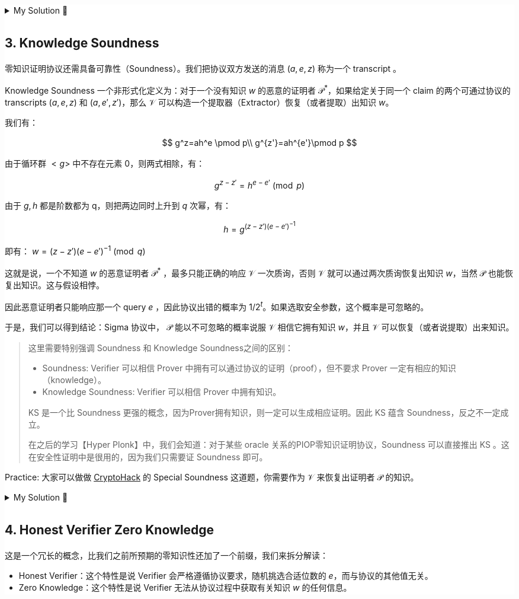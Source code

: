 <details><summary>My Solution 👀</summary></details>

## 3. Knowledge Soundness

零知识证明协议还需具备可靠性（Soundness）。我们把协议双方发送的消息 $(a, e, z)$ 称为一个 transcript 。

Knowledge Soundness 一个非形式化定义为：对于一个没有知识 $w$ 的恶意的证明者 $\mathcal{P^*}$，如果给定关于同一个 claim 的两个可通过协议的 transcripts $(a, e, z)$ 和 $(a, e', z')$，那么 $\mathcal{V}$ 可以构造一个提取器（Extractor）恢复（或者提取）出知识 $w$。

我们有：

$$
g^z=ah^e \pmod p\\
g^{z'}=ah^{e'}\pmod p
$$

由于循环群 $<g>$ 中不存在元素 0，则两式相除，有：

$$
g^{z-z'}=h^{e-e'} \pmod p
$$

由于 $g, h$ 都是阶数都为 q，则把两边同时上升到 $q$ 次幂，有：

$$
h=g^{(z-z')(e-e')^{-1}}
$$

即有： $w=(z-z')(e-e')^{-1} \pmod q$

这就是说，一个不知道 $w$ 的恶意证明者 $\mathcal{P^*}$ ，最多只能正确的响应 $\mathcal{V}$ 一次质询，否则 $\mathcal{V}$ 就可以通过两次质询恢复出知识 $w$，当然 $\mathcal{P}$ 也能恢复出知识。这与假设相悖。

因此恶意证明者只能响应那一个 query $e$ ，因此协议出错的概率为 $1/{2^t}$。如果选取安全参数，这个概率是可忽略的。

于是，我们可以得到结论：Sigma 协议中， $\mathcal{P}$ 能以不可忽略的概率说服 $\mathcal{V}$ 相信它拥有知识 $w$，并且 $\mathcal{V}$ 可以恢复（或者说提取）出来知识。

> 这里需要特别强调 Soundness 和 Knowledge Soundness之间的区别：
> - Soundness: Verifier 可以相信 Prover 中拥有可以通过协议的证明（proof），但不要求 Prover 一定有相应的知识（knowledge）。
> - Knowledge Soundness: Verifier 可以相信 Prover 中拥有知识。
>
> KS 是一个比 Soundness 更强的概念，因为Prover拥有知识，则一定可以生成相应证明。因此 KS 蕴含 Soundness，反之不一定成立。
> 
> 在之后的学习【Hyper Plonk】中，我们会知道：对于某些 oracle 关系的PIOP零知识证明协议，Soundness 可以直接推出 KS 。这在安全性证明中是很用的，因为我们只需要证 Soundness 即可。

Practice: 大家可以做做 [CryptoHack](https://cryptohack.org/challenges/zkp/) 的 Special Soundness 这道题，你需要作为 $\mathcal{V}$ 来恢复出证明者 $\mathcal{P}$ 的知识。

<details><summary>My Solution 👀</summary></details>

## 4. Honest Verifier Zero Knowledge

这是一个冗长的概念，比我们之前所预期的零知识性还加了一个前缀，我们来拆分解读：

- Honest Verifier：这个特性是说 Verifier 会严格遵循协议要求，随机挑选合适位数的 $e$，而与协议的其他值无关。
- Zero Knowledge：这个特性是说 Verifier 无法从协议过程中获取有关知识 $w$ 的任何信息。
